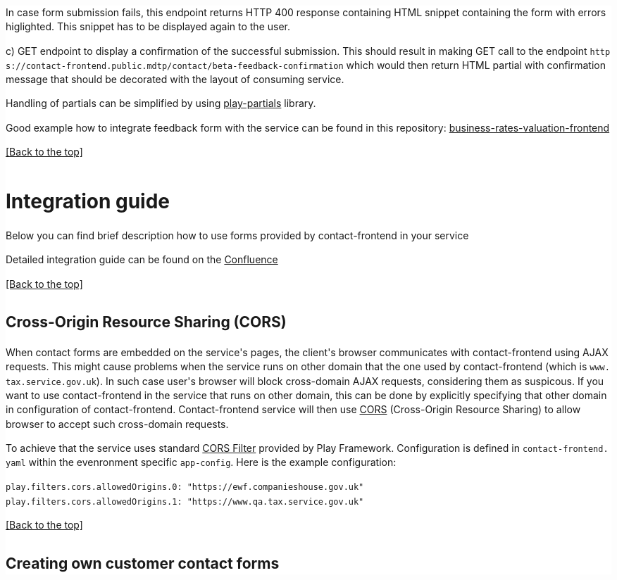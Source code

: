 In case form submission fails, this endpoint returns HTTP 400 response containing HTML snippet containing the form with errors higlighted.
This snippet has to be displayed again to the user.

c) GET endpoint to display a confirmation of the successful submission. This should result in making GET call to the endpoint
`https://contact-frontend.public.mdtp/contact/beta-feedback-confirmation` which would then return HTML partial
with confirmation message that should be decorated with the layout of consuming service.

Handling of partials can be simplified by using [play-partials](https://github.com/hmrc/play-partials) library.

Good example how to integrate feedback form with the service can be found in this repository: [business-rates-valuation-frontend](https://github.com/hmrc/business-rates-valuation-frontend)

[[Back to the top]](#top)

# Integration guide <a name="integration-guide"></a>

Below you can find brief description how to use forms provided by contact-frontend in your service

Detailed integration guide can be found on the [Confluence](https://confluence.tools.tax.service.gov.uk/display/PlatDev/Customer+Contact+Services%3A+Integration+Guide) 

[[Back to the top]](#top)

## Cross-Origin Resource Sharing (CORS) <a name="cross-origin-resource-sharing-cors"></a>

When contact forms are embedded on the service's pages, the client's browser communicates with contact-frontend using AJAX requests.
This might cause problems when the service runs on other domain that the one used by contact-frontend (which is `www.tax.service.gov.uk`). In such case user's browser will block cross-domain AJAX requests, considering them as suspicous.
If you want to use contact-frontend in the service that runs on other domain, this can be done by explicitly specifying that other domain in configuration of contact-frontend. Contact-frontend service will then use [CORS](https://developer.mozilla.org/en-US/docs/Web/HTTP/CORS) (Cross-Origin Resource Sharing) to allow browser to accept such cross-domain requests.

To achieve that the service uses standard  [CORS Filter](https://www.playframework.com/documentation/2.5.x/CorsFilter) provided by Play Framework.
Configuration is defined in `contact-frontend.yaml` within the evenronment specific `app-config`. Here is the example configuration:
```
play.filters.cors.allowedOrigins.0: "https://ewf.companieshouse.gov.uk"
play.filters.cors.allowedOrigins.1: "https://www.qa.tax.service.gov.uk"
```

[[Back to the top]](#top)

## Creating own customer contact forms <a name="creating-own-customer-contact-forms"></a>
